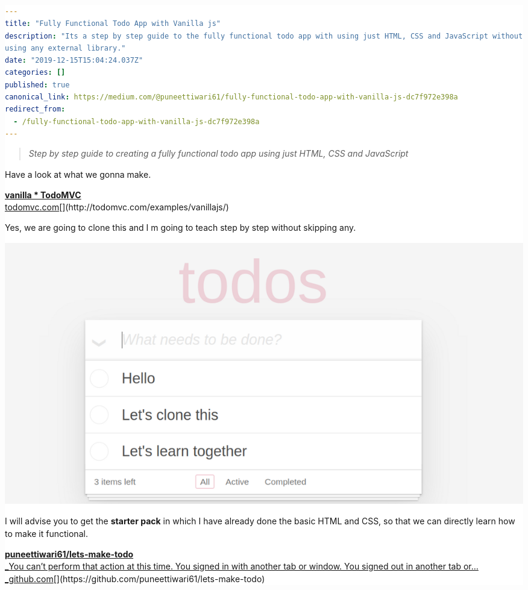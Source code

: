 ```yaml
---
title: "Fully Functional Todo App with Vanilla js"
description: "Its a step by step guide to the fully functional todo app with using just HTML, CSS and JavaScript without using any external library."
date: "2019-12-15T15:04:24.037Z"
categories: []
published: true
canonical_link: https://medium.com/@puneettiwari61/fully-functional-todo-app-with-vanilla-js-dc7f972e398a
redirect_from:
  - /fully-functional-todo-app-with-vanilla-js-dc7f972e398a
---
```


> _Step by step guide to creating a fully functional todo app using just HTML, CSS and JavaScript_

Have a look at what we gonna make.

[**vanilla \* TodoMVC**  
todomvc.com](http://todomvc.com/examples/vanillajs/ "http://todomvc.com/examples/vanillajs/")[](http://todomvc.com/examples/vanillajs/)

Yes, we are going to clone this and I m going to teach step by step without skipping any.

![](./asset-1.png)

I will advise you to get the **starter pack** in which I have already done the basic HTML and CSS, so that we can directly learn how to make it functional.

[**puneettiwari61/lets-make-todo**  
_You can’t perform that action at this time. You signed in with another tab or window. You signed out in another tab or…_github.com](https://github.com/puneettiwari61/lets-make-todo "https://github.com/puneettiwari61/lets-make-todo")[](https://github.com/puneettiwari61/lets-make-todo)
